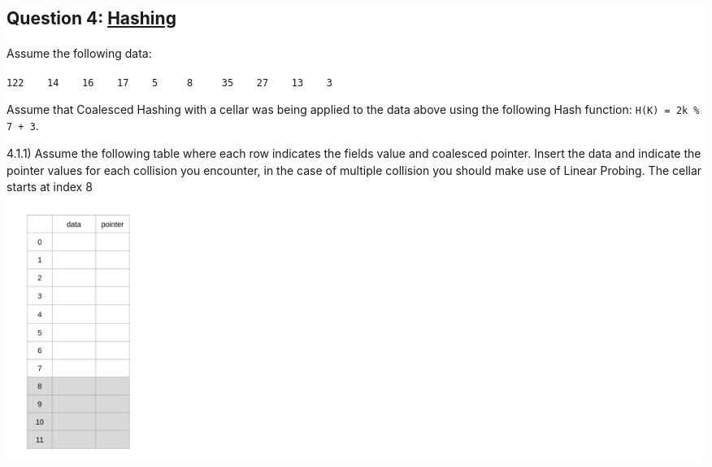 ```text

```

## Question 4: [Hashing](https://gitlab.com/Paul_Wood_96/tutoring/-/blob/master/COS212/notes/Hashing/README.md)

Assume the following data:

```text
122    14    16    17    5     8     35    27    13    3
``` 

Assume that Coalesced Hashing with a cellar was being applied to the data above using the following Hash function:
`H(K) = 2k % 7 + 3`.

4.1.1) Assume the following table where each row indicates the fields value and coalesced pointer. Insert the data and
indicate the pointer values for each collision you encounter, in the case of multiple collision you should make use of
Linear Probing. The cellar starts at index 8

<img src="images/hashing.png" alt="hashing" width="20%">
